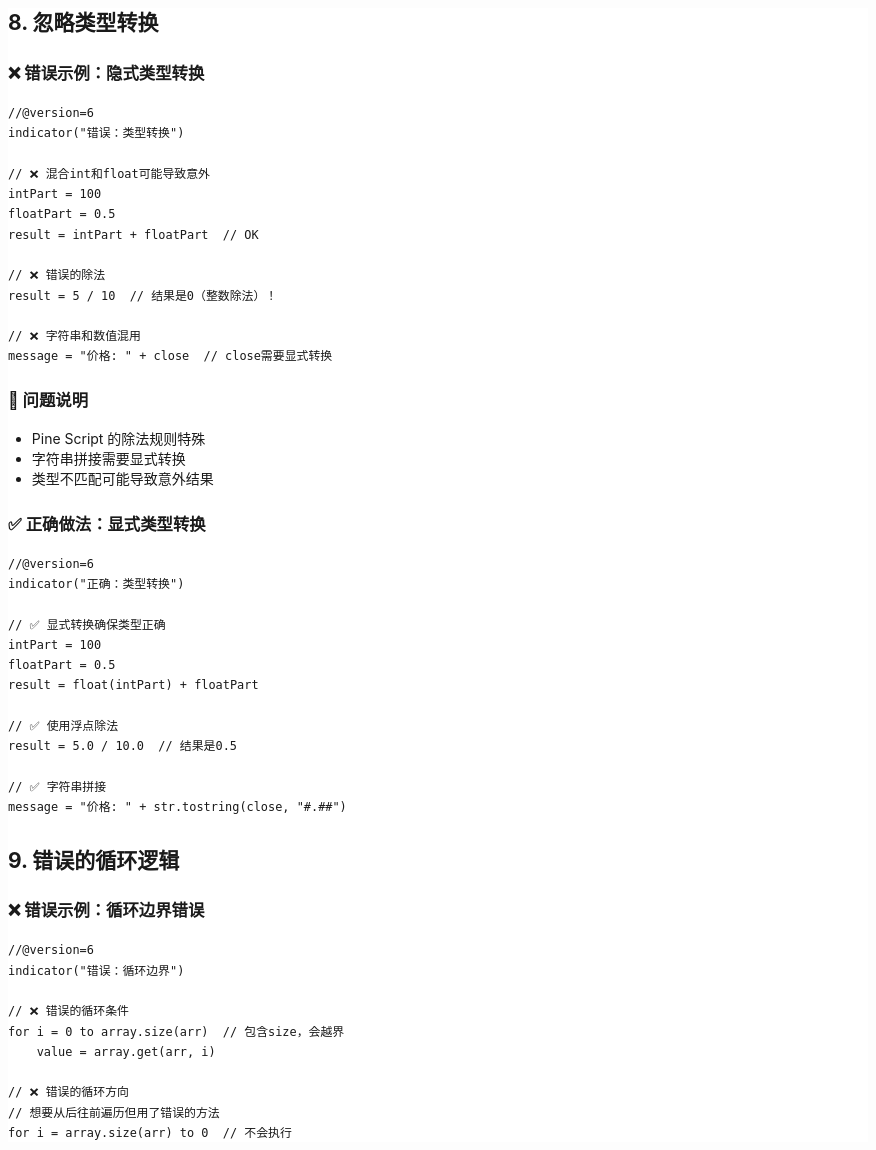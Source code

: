 ```pine
```

## 8. 忽略类型转换

### ❌ 错误示例：隐式类型转换
```pine
//@version=6
indicator("错误：类型转换")

// ❌ 混合int和float可能导致意外
intPart = 100
floatPart = 0.5
result = intPart + floatPart  // OK

// ❌ 错误的除法
result = 5 / 10  // 结果是0（整数除法）！

// ❌ 字符串和数值混用
message = "价格: " + close  // close需要显式转换
```

### 🚨 问题说明
- Pine Script 的除法规则特殊
- 字符串拼接需要显式转换
- 类型不匹配可能导致意外结果

### ✅ 正确做法：显式类型转换
```pine
//@version=6
indicator("正确：类型转换")

// ✅ 显式转换确保类型正确
intPart = 100
floatPart = 0.5
result = float(intPart) + floatPart

// ✅ 使用浮点除法
result = 5.0 / 10.0  // 结果是0.5

// ✅ 字符串拼接
message = "价格: " + str.tostring(close, "#.##")
```

## 9. 错误的循环逻辑

### ❌ 错误示例：循环边界错误
```pine
//@version=6
indicator("错误：循环边界")

// ❌ 错误的循环条件
for i = 0 to array.size(arr)  // 包含size，会越界
    value = array.get(arr, i)

// ❌ 错误的循环方向
// 想要从后往前遍历但用了错误的方法
for i = array.size(arr) to 0  // 不会执行
```
